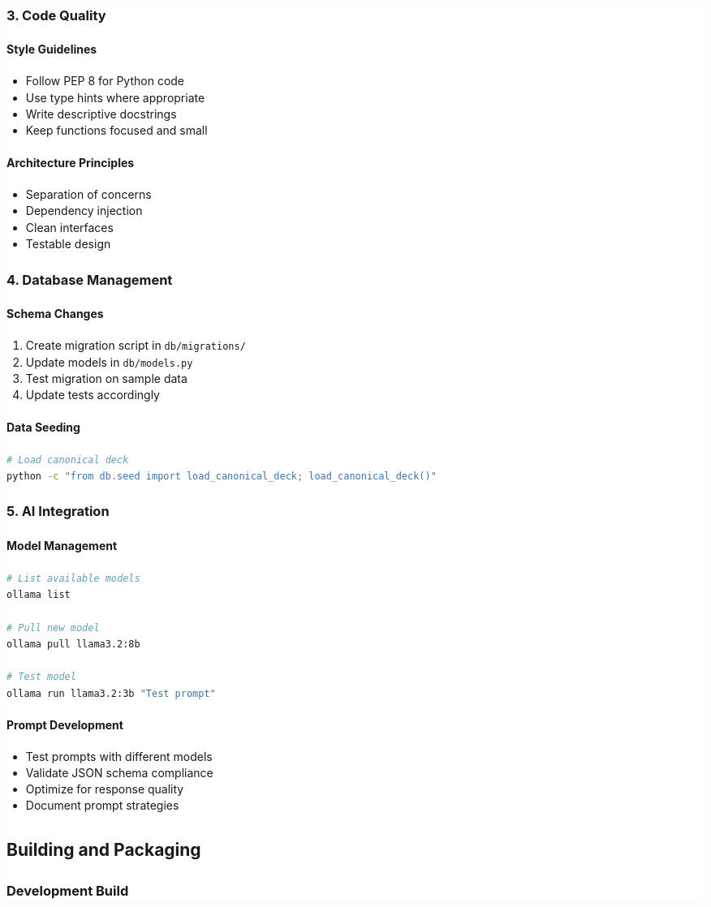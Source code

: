 ### 3. Code Quality

#### Style Guidelines
- Follow PEP 8 for Python code
- Use type hints where appropriate
- Write descriptive docstrings
- Keep functions focused and small

#### Architecture Principles
- Separation of concerns
- Dependency injection
- Clean interfaces
- Testable design

### 4. Database Management

#### Schema Changes
1. Create migration script in `db/migrations/`
2. Update models in `db/models.py`
3. Test migration on sample data
4. Update tests accordingly

#### Data Seeding
```bash
# Load canonical deck
python -c "from db.seed import load_canonical_deck; load_canonical_deck()"
```

### 5. AI Integration

#### Model Management
```bash
# List available models
ollama list

# Pull new model
ollama pull llama3.2:8b

# Test model
ollama run llama3.2:3b "Test prompt"
```

#### Prompt Development
- Test prompts with different models
- Validate JSON schema compliance
- Optimize for response quality
- Document prompt strategies

## Building and Packaging

### Development Build
